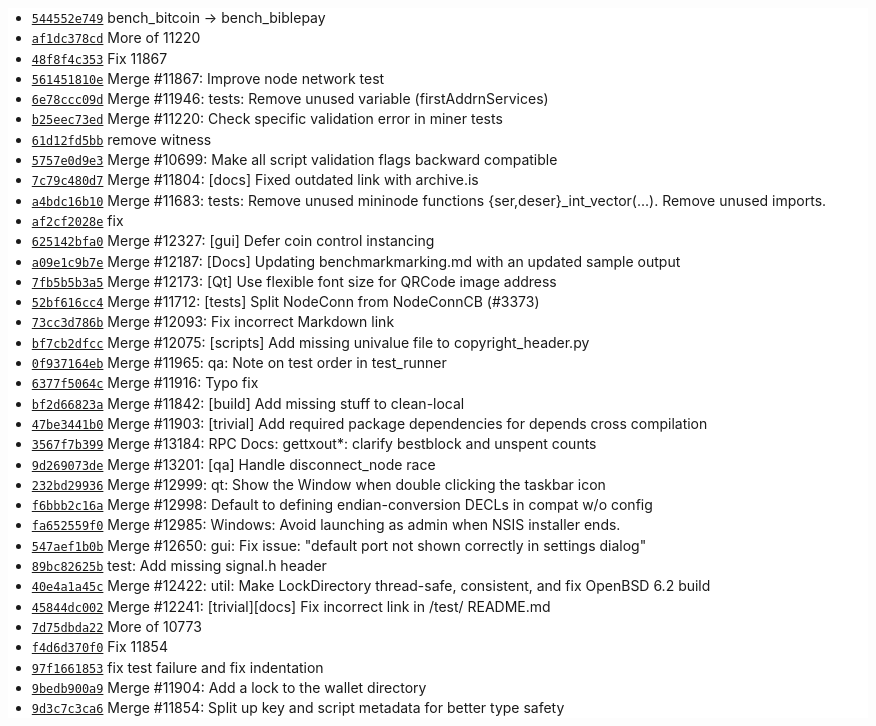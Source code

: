 - [`544552e749`](https://github.com/biblepay/biblepay/commit/544552e749) bench_bitcoin -> bench_biblepay
- [`af1dc378cd`](https://github.com/biblepay/biblepay/commit/af1dc378cd) More of 11220
- [`48f8f4c353`](https://github.com/biblepay/biblepay/commit/48f8f4c353) Fix 11867
- [`561451810e`](https://github.com/biblepay/biblepay/commit/561451810e) Merge #11867: Improve node network test
- [`6e78ccc09d`](https://github.com/biblepay/biblepay/commit/6e78ccc09d) Merge #11946: tests: Remove unused variable (firstAddrnServices)
- [`b25eec73ed`](https://github.com/biblepay/biblepay/commit/b25eec73ed) Merge #11220: Check specific validation error in miner tests
- [`61d12fd5bb`](https://github.com/biblepay/biblepay/commit/61d12fd5bb) remove witness
- [`5757e0d9e3`](https://github.com/biblepay/biblepay/commit/5757e0d9e3) Merge #10699: Make all script validation flags backward compatible
- [`7c79c480d7`](https://github.com/biblepay/biblepay/commit/7c79c480d7) Merge #11804: [docs] Fixed outdated link with archive.is
- [`a4bdc16b10`](https://github.com/biblepay/biblepay/commit/a4bdc16b10) Merge #11683: tests: Remove unused mininode functions {ser,deser}_int_vector(...). Remove unused imports.
- [`af2cf2028e`](https://github.com/biblepay/biblepay/commit/af2cf2028e) fix
- [`625142bfa0`](https://github.com/biblepay/biblepay/commit/625142bfa0) Merge #12327: [gui] Defer coin control instancing
- [`a09e1c9b7e`](https://github.com/biblepay/biblepay/commit/a09e1c9b7e) Merge #12187: [Docs] Updating benchmarkmarking.md with an updated sample output
- [`7fb5b5b3a5`](https://github.com/biblepay/biblepay/commit/7fb5b5b3a5) Merge #12173: [Qt] Use flexible font size for QRCode image address
- [`52bf616cc4`](https://github.com/biblepay/biblepay/commit/52bf616cc4) Merge #11712: [tests] Split NodeConn from NodeConnCB  (#3373)
- [`73cc3d786b`](https://github.com/biblepay/biblepay/commit/73cc3d786b) Merge #12093: Fix incorrect Markdown link
- [`bf7cb2dfcc`](https://github.com/biblepay/biblepay/commit/bf7cb2dfcc) Merge #12075: [scripts] Add missing univalue file to copyright_header.py
- [`0f937164eb`](https://github.com/biblepay/biblepay/commit/0f937164eb) Merge #11965: qa: Note on test order in test_runner
- [`6377f5064c`](https://github.com/biblepay/biblepay/commit/6377f5064c) Merge #11916: Typo fix
- [`bf2d66823a`](https://github.com/biblepay/biblepay/commit/bf2d66823a) Merge #11842: [build] Add missing stuff to clean-local
- [`47be3441b0`](https://github.com/biblepay/biblepay/commit/47be3441b0) Merge #11903: [trivial] Add required package dependencies for depends cross compilation
- [`3567f7b399`](https://github.com/biblepay/biblepay/commit/3567f7b399) Merge #13184: RPC Docs: gettxout*: clarify bestblock and unspent counts
- [`9d269073de`](https://github.com/biblepay/biblepay/commit/9d269073de) Merge #13201: [qa] Handle disconnect_node race
- [`232bd29936`](https://github.com/biblepay/biblepay/commit/232bd29936) Merge #12999: qt: Show the Window when double clicking the taskbar icon
- [`f6bbb2c16a`](https://github.com/biblepay/biblepay/commit/f6bbb2c16a) Merge #12998: Default to defining endian-conversion DECLs in compat w/o config
- [`fa652559f0`](https://github.com/biblepay/biblepay/commit/fa652559f0) Merge #12985: Windows: Avoid launching as admin when NSIS installer ends.
- [`547aef1b0b`](https://github.com/biblepay/biblepay/commit/547aef1b0b) Merge #12650: gui: Fix issue: "default port not shown correctly in settings dialog"
- [`89bc82625b`](https://github.com/biblepay/biblepay/commit/89bc82625b) test: Add missing signal.h header
- [`40e4a1a45c`](https://github.com/biblepay/biblepay/commit/40e4a1a45c) Merge #12422: util: Make LockDirectory thread-safe, consistent, and fix OpenBSD 6.2 build
- [`45844dc002`](https://github.com/biblepay/biblepay/commit/45844dc002) Merge #12241: [trivial][docs] Fix incorrect link in /test/ README.md
- [`7d75dbda22`](https://github.com/biblepay/biblepay/commit/7d75dbda22) More of 10773
- [`f4d6d370f0`](https://github.com/biblepay/biblepay/commit/f4d6d370f0) Fix 11854
- [`97f1661853`](https://github.com/biblepay/biblepay/commit/97f1661853) fix test failure and fix indentation
- [`9bedb900a9`](https://github.com/biblepay/biblepay/commit/9bedb900a9) Merge #11904: Add a lock to the wallet directory
- [`9d3c7c3ca6`](https://github.com/biblepay/biblepay/commit/9d3c7c3ca6) Merge #11854: Split up key and script metadata for better type safety